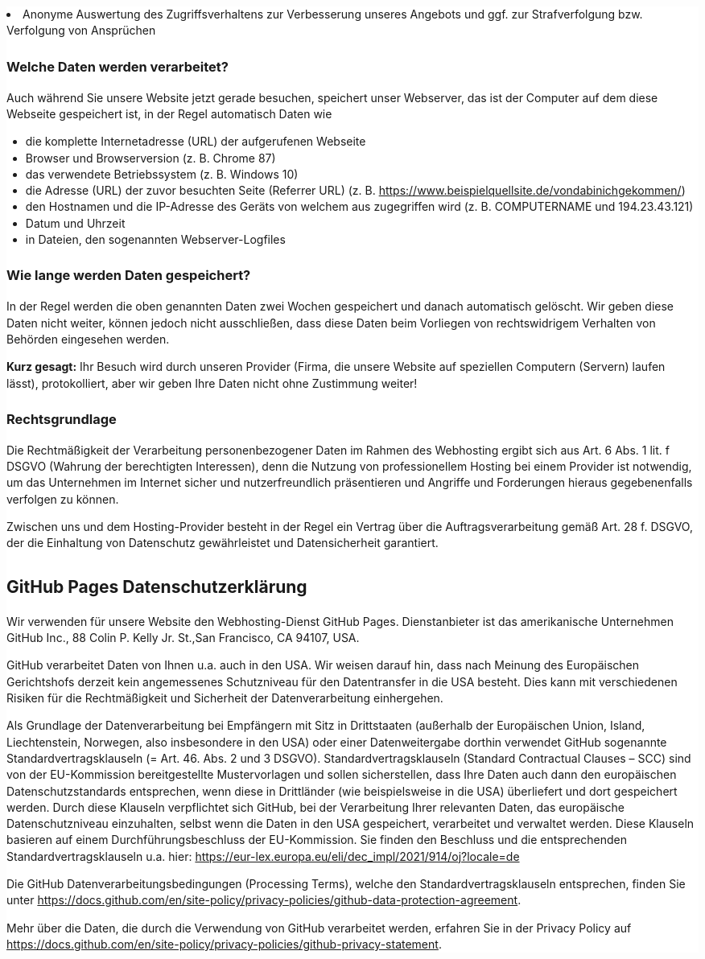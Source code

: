 <li class="adsimple-312685464">Anonyme Auswertung des Zugriffsverhaltens zur Verbesserung unseres Angebots und ggf. zur Strafverfolgung bzw. Verfolgung von Ansprüchen</li>
</ol>
<h3 class="adsimple-312685464">Welche Daten werden verarbeitet?</h3>
<p>Auch während Sie unsere Website jetzt gerade besuchen, speichert unser Webserver, das ist der Computer auf dem diese Webseite gespeichert ist, in der Regel automatisch Daten wie</p>
<ul class="adsimple-312685464">
<li class="adsimple-312685464">die komplette Internetadresse (URL) der aufgerufenen Webseite</li>
<li class="adsimple-312685464">Browser und Browserversion (z. B. Chrome 87)</li>
<li class="adsimple-312685464">das verwendete Betriebssystem (z. B. Windows 10)</li>
<li class="adsimple-312685464">die Adresse (URL) der zuvor besuchten Seite (Referrer URL) (z. B. <a class="adsimple-312685464" href="https://www.beispielquellsite.de/vondabinichgekommen/" target="_blank" rel="follow noopener">https://www.beispielquellsite.de/vondabinichgekommen/</a>)</li>
<li class="adsimple-312685464">den Hostnamen und die IP-Adresse des Geräts von welchem aus zugegriffen wird (z. B. COMPUTERNAME und 194.23.43.121)</li>
<li class="adsimple-312685464">Datum und Uhrzeit</li>
<li class="adsimple-312685464">in Dateien, den sogenannten Webserver-Logfiles</li>
</ul>
<h3 class="adsimple-312685464">Wie lange werden Daten gespeichert?</h3>
<p>In der Regel werden die oben genannten Daten zwei Wochen gespeichert und danach automatisch gelöscht. Wir geben diese Daten nicht weiter, können jedoch nicht ausschließen, dass diese Daten beim Vorliegen von rechtswidrigem Verhalten von Behörden eingesehen werden.</p>
<p>
<strong class="adsimple-312685464">Kurz gesagt:</strong> Ihr Besuch wird durch unseren Provider (Firma, die unsere Website auf speziellen Computern (Servern) laufen lässt), protokolliert, aber wir geben Ihre Daten nicht ohne Zustimmung weiter!</p>
<h3 class="adsimple-312685464">Rechtsgrundlage</h3>
<p>Die Rechtmäßigkeit der Verarbeitung personenbezogener Daten im Rahmen des Webhosting ergibt sich aus Art. 6 Abs. 1 lit. f DSGVO (Wahrung der berechtigten Interessen), denn die Nutzung von professionellem Hosting bei einem Provider ist notwendig, um das Unternehmen im Internet sicher und nutzerfreundlich präsentieren und Angriffe und Forderungen hieraus gegebenenfalls verfolgen zu können.</p>
<p>Zwischen uns und dem Hosting-Provider besteht in der Regel ein Vertrag über die Auftragsverarbeitung gemäß Art. 28 f. DSGVO, der die Einhaltung von Datenschutz gewährleistet und Datensicherheit garantiert.</p>
<h2 id="github-pages-datenschutzerklaerung" class="adsimple-312685464">GitHub Pages Datenschutzerklärung</h2>
<p>Wir verwenden für unsere Website den Webhosting-Dienst GitHub Pages. Dienstanbieter ist das amerikanische Unternehmen GitHub Inc., 88 Colin P. Kelly Jr. St.,San Francisco, CA 94107, USA.</p>
<p>GitHub verarbeitet Daten von Ihnen u.a. auch in den USA. Wir weisen darauf hin, dass nach Meinung des Europäischen Gerichtshofs derzeit kein angemessenes Schutzniveau für den Datentransfer in die USA besteht. Dies kann mit verschiedenen Risiken für die Rechtmäßigkeit und Sicherheit der Datenverarbeitung einhergehen.</p>
<p>Als Grundlage der Datenverarbeitung bei Empfängern mit Sitz in Drittstaaten (außerhalb der Europäischen Union, Island, Liechtenstein, Norwegen, also insbesondere in den USA) oder einer Datenweitergabe dorthin verwendet GitHub sogenannte Standardvertragsklauseln (= Art. 46. Abs. 2 und 3 DSGVO). Standardvertragsklauseln (Standard Contractual Clauses – SCC) sind von der EU-Kommission bereitgestellte Mustervorlagen und sollen sicherstellen, dass Ihre Daten auch dann den europäischen Datenschutzstandards entsprechen, wenn diese in Drittländer (wie beispielsweise in die USA) überliefert und dort gespeichert werden. Durch diese Klauseln verpflichtet sich GitHub, bei der Verarbeitung Ihrer relevanten Daten, das europäische Datenschutzniveau einzuhalten, selbst wenn die Daten in den USA gespeichert, verarbeitet und verwaltet werden. Diese Klauseln basieren auf einem Durchführungsbeschluss der EU-Kommission. Sie finden den Beschluss und die entsprechenden Standardvertragsklauseln u.a. hier: <a class="adsimple-312685464" href="https://eur-lex.europa.eu/eli/dec_impl/2021/914/oj?locale=de">https://eur-lex.europa.eu/eli/dec_impl/2021/914/oj?locale=de</a>
</p>
<p>Die GitHub Datenverarbeitungsbedingungen (Processing Terms), welche den Standardvertragsklauseln entsprechen, finden Sie unter <a class="adsimple-312685464" href="https://docs.github.com/en/site-policy/privacy-policies/github-data-protection-agreement" target="_blank" rel="follow noopener">https://docs.github.com/en/site-policy/privacy-policies/github-data-protection-agreement</a>.</p>
<p>Mehr über die Daten, die durch die Verwendung von GitHub verarbeitet werden, erfahren Sie in der Privacy Policy auf <a class="adsimple-312685464" href="https://docs.github.com/en/site-policy/privacy-policies/github-privacy-statement?tid=312685464">https://docs.github.com/en/site-policy/privacy-policies/github-privacy-statement</a>.</p>